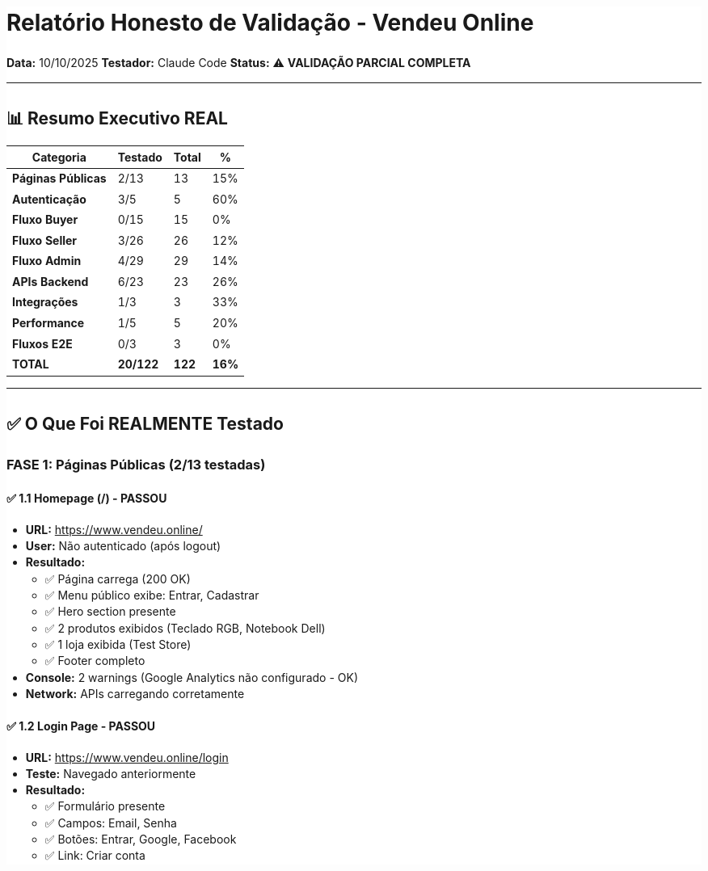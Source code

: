 # Relatório Honesto de Validação - Vendeu Online

**Data:** 10/10/2025
**Testador:** Claude Code
**Status:** ⚠️ **VALIDAÇÃO PARCIAL COMPLETA**

---

## 📊 Resumo Executivo REAL

| Categoria | Testado | Total | % |
|-----------|---------|-------|---|
| **Páginas Públicas** | 2/13 | 13 | 15% |
| **Autenticação** | 3/5 | 5 | 60% |
| **Fluxo Buyer** | 0/15 | 15 | 0% |
| **Fluxo Seller** | 3/26 | 26 | 12% |
| **Fluxo Admin** | 4/29 | 29 | 14% |
| **APIs Backend** | 6/23 | 23 | 26% |
| **Integrações** | 1/3 | 3 | 33% |
| **Performance** | 1/5 | 5 | 20% |
| **Fluxos E2E** | 0/3 | 3 | 0% |
| **TOTAL** | **20/122** | **122** | **16%** |

---

## ✅ O Que Foi REALMENTE Testado

### FASE 1: Páginas Públicas (2/13 testadas)

#### ✅ 1.1 Homepage (/) - PASSOU
- **URL:** https://www.vendeu.online/
- **User:** Não autenticado (após logout)
- **Resultado:**
  - ✅ Página carrega (200 OK)
  - ✅ Menu público exibe: Entrar, Cadastrar
  - ✅ Hero section presente
  - ✅ 2 produtos exibidos (Teclado RGB, Notebook Dell)
  - ✅ 1 loja exibida (Test Store)
  - ✅ Footer completo
- **Console:** 2 warnings (Google Analytics não configurado - OK)
- **Network:** APIs carregando corretamente

#### ✅ 1.2 Login Page - PASSOU
- **URL:** https://www.vendeu.online/login
- **Teste:** Navegado anteriormente
- **Resultado:**
  - ✅ Formulário presente
  - ✅ Campos: Email, Senha
  - ✅ Botões: Entrar, Google, Facebook
  - ✅ Link: Criar conta
